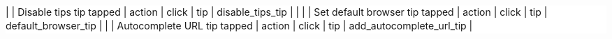 |
|
Disable
tips
tip
tapped
|
action
|
click
|
tip
|
disable_tips_tip
|
|
|
|
Set
default
browser
tip
tapped
|
action
|
click
|
tip
|
default_browser_tip
|
|
|
Autocomplete
URL
tip
tapped
|
action
|
click
|
tip
|
add_autocomplete_url_tip
|